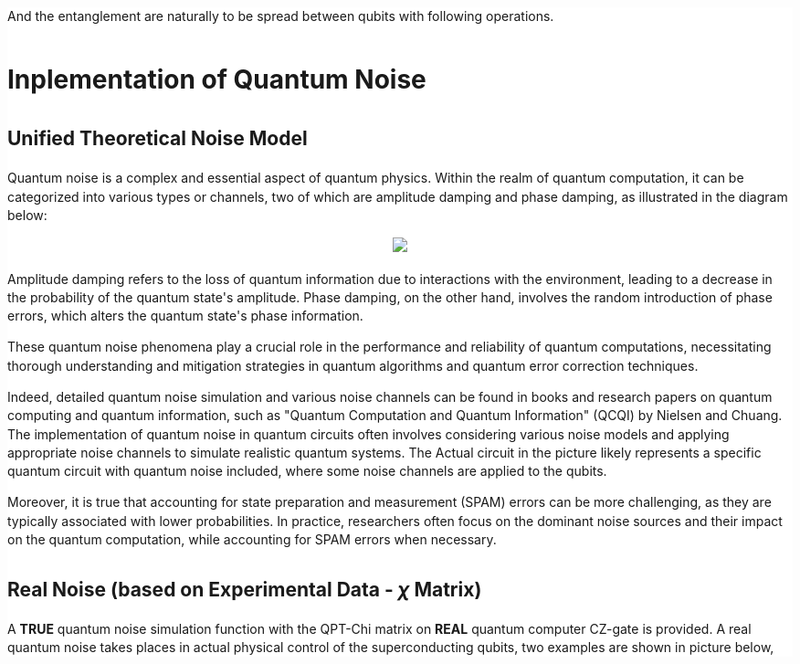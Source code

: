 And the entanglement are naturally to be spread between qubits with following operations.

# Inplementation of Quantum Noise

## Unified Theoretical Noise Model

Quantum noise is a complex and essential aspect of quantum physics. Within the realm of quantum computation,
it can be categorized into various types or channels, two of which are amplitude damping and phase damping, as
illustrated in the diagram below:

<p align="center">
<img src="./fig_md/UnitedErrorModel.svg" width="1600" />
</p>

Amplitude damping refers to the loss of quantum information due to interactions with the environment, leading
to a decrease in the probability of the quantum state's amplitude. Phase damping, on the other hand, involves
the random introduction of phase errors, which alters the quantum state's phase information.

These quantum noise phenomena play a crucial role in the performance and reliability of quantum computations,
necessitating thorough understanding and mitigation strategies in quantum algorithms and quantum error
correction techniques.

Indeed, detailed quantum noise simulation and various noise channels can be found in books and research papers
on quantum computing and quantum information, such as "Quantum Computation and Quantum Information" (QCQI) by
Nielsen and Chuang. The implementation of quantum noise in quantum circuits often involves considering various
noise models and applying appropriate noise channels to simulate realistic quantum systems. The Actual circuit
in the picture likely represents a specific quantum circuit with quantum noise included, where some noise
channels are applied to the qubits.

Moreover, it is true that accounting for state preparation and measurement (SPAM) errors can be more
challenging, as they are typically associated with lower probabilities. In practice, researchers often focus
on the dominant noise sources and their impact on the quantum computation, while accounting for SPAM errors
when necessary.

## Real Noise (based on Experimental Data - $\chi$ Matrix)

A **TRUE** quantum noise simulation function with the QPT-Chi matrix on **REAL**
quantum
computer CZ-gate is provided. A real quantum noise takes places in actual
physical
control of the superconducting qubits, two examples are shown in picture below,
